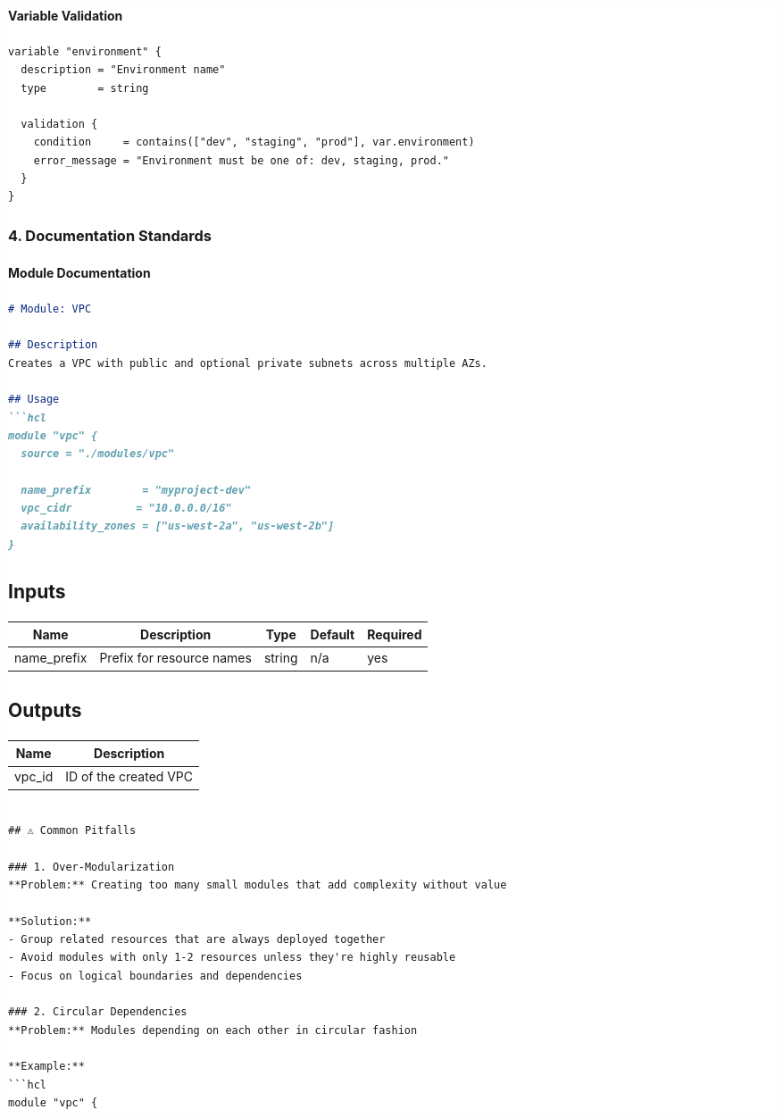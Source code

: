 ```hcl
```

#### Variable Validation
```hcl
variable "environment" {
  description = "Environment name"
  type        = string
  
  validation {
    condition     = contains(["dev", "staging", "prod"], var.environment)
    error_message = "Environment must be one of: dev, staging, prod."
  }
}
```

### 4. Documentation Standards

#### Module Documentation
```markdown
# Module: VPC

## Description
Creates a VPC with public and optional private subnets across multiple AZs.

## Usage
```hcl
module "vpc" {
  source = "./modules/vpc"
  
  name_prefix        = "myproject-dev"
  vpc_cidr          = "10.0.0.0/16"
  availability_zones = ["us-west-2a", "us-west-2b"]
}
```

## Inputs
| Name | Description | Type | Default | Required |
|------|-------------|------|---------|----------|
| name_prefix | Prefix for resource names | string | n/a | yes |

## Outputs
| Name | Description |
|------|-------------|
| vpc_id | ID of the created VPC |
```

## ⚠️ Common Pitfalls

### 1. Over-Modularization
**Problem:** Creating too many small modules that add complexity without value

**Solution:**
- Group related resources that are always deployed together
- Avoid modules with only 1-2 resources unless they're highly reusable
- Focus on logical boundaries and dependencies

### 2. Circular Dependencies
**Problem:** Modules depending on each other in circular fashion

**Example:**
```hcl
module "vpc" {
```